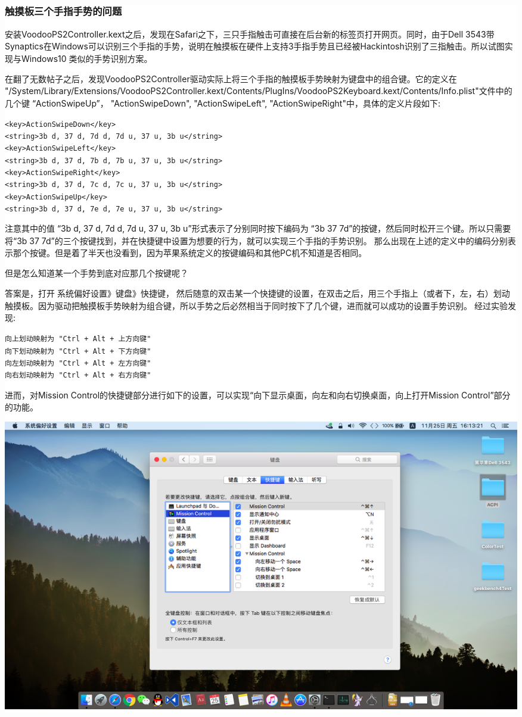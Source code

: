 ### 触摸板三个手指手势的问题

安装VoodooPS2Controller.kext之后，发现在Safari之下，三只手指触击可直接在后台新的标签页打开网页。同时，由于Dell 3543带Synaptics在Windows可以识别三个手指的手势，说明在触摸板在硬件上支持3手指手势且已经被Hackintosh识别了三指触击。所以试图实现与Windows10 类似的手势识别方案。

在翻了无数帖子之后，发现VoodooPS2Controller驱动实际上将三个手指的触摸板手势映射为键盘中的组合键。它的定义在
"/System/Library/Extensions/VoodooPS2Controller.kext/Contents/PlugIns/VoodooPS2Keyboard.kext/Contents/Info.plist"文件中的几个键 “ActionSwipeUp”， "ActionSwipeDown", "ActionSwipeLeft", "ActionSwipeRight"中，具体的定义片段如下:

	<key>ActionSwipeDown</key>
	<string>3b d, 37 d, 7d d, 7d u, 37 u, 3b u</string>
	<key>ActionSwipeLeft</key>
	<string>3b d, 37 d, 7b d, 7b u, 37 u, 3b u</string>
	<key>ActionSwipeRight</key>
	<string>3b d, 37 d, 7c d, 7c u, 37 u, 3b u</string>
	<key>ActionSwipeUp</key>
	<string>3b d, 37 d, 7e d, 7e u, 37 u, 3b u</string>

注意其中的值 “3b d, 37 d, 7d d, 7d u, 37 u, 3b u”形式表示了分别同时按下编码为 “3b 37 7d”的按键，然后同时松开三个键。所以只需要将“3b 37 7d”的三个按键找到，并在快捷键中设置为想要的行为，就可以实现三个手指的手势识别。
那么出现在上述的定义中的编码分别表示那个按键。但是着了半天也没看到，因为苹果系统定义的按键编码和其他PC机不知道是否相同。

但是怎么知道某一个手势到底对应那几个按键呢？

答案是，打开 系统偏好设置》键盘》快捷键， 然后随意的双击某一个快捷键的设置，在双击之后，用三个手指上（或者下，左，右）划动触摸板。因为驱动把触摸板手势映射为组合键，所以手势之后必然相当于同时按下了几个键，进而就可以成功的设置手势识别。
经过实验发现:

	向上划动映射为 "Ctrl + Alt + 上方向键"
	向下划动映射为 "Ctrl + Alt + 下方向键"
	向左划动映射为 "Ctrl + Alt + 左方向键"
	向右划动映射为 "Ctrl + Alt + 右方向键"
	
进而，对Mission Control的快捷键部分进行如下的设置，可以实现“向下显示桌面，向左和向右切换桌面，向上打开Mission Control”部分的功能。

![快捷键设置](/assets/pic/trackpad_gesture.png)
